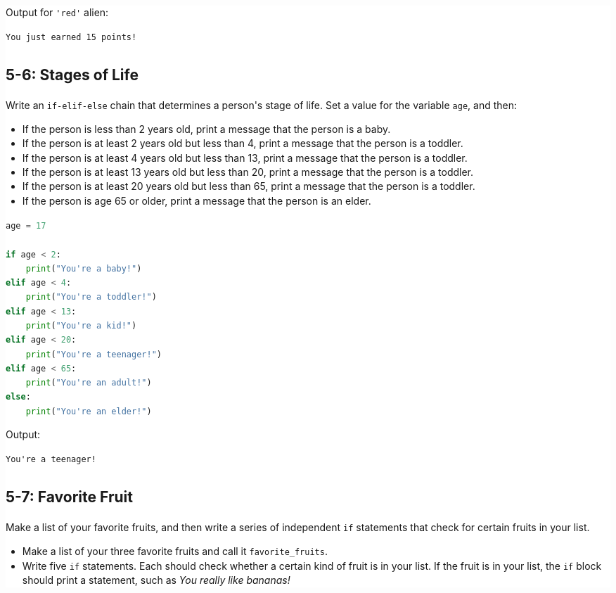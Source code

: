 Output for `'red'` alien:

```
You just earned 15 points!
```

## 5-6: Stages of Life

Write an `if-elif-else` chain that determines a person's stage of life. Set a value for the variable `age`, and then:

- If the person is less than 2 years old, print a message that the person is a baby.
- If the person is at least 2 years old but less than 4, print a message that the person is a toddler.
- If the person is at least 4 years old but less than 13, print a message that the person is a toddler.
- If the person is at least 13 years old but less than 20, print a message that the person is a toddler.
- If the person is at least 20 years old but less than 65, print a message that the person is a toddler.
- If the person is age 65 or older, print a message that the person is an elder.

```python title="stages_of_life.py"
age = 17

if age < 2:
    print("You're a baby!")
elif age < 4:
    print("You're a toddler!")
elif age < 13:
    print("You're a kid!")
elif age < 20:
    print("You're a teenager!")
elif age < 65:
    print("You're an adult!")
else:
    print("You're an elder!")
```

Output:

```
You're a teenager!
```

## 5-7: Favorite Fruit

Make a list of your favorite fruits, and then write a series of independent `if` statements that check for certain fruits in your list.

- Make a list of your three favorite fruits and call it `favorite_fruits`.
- Write five `if` statements. Each should check whether a certain kind of fruit is in your list. If the fruit is in your list, the `if` block should print a statement, such as *You really like bananas!*
